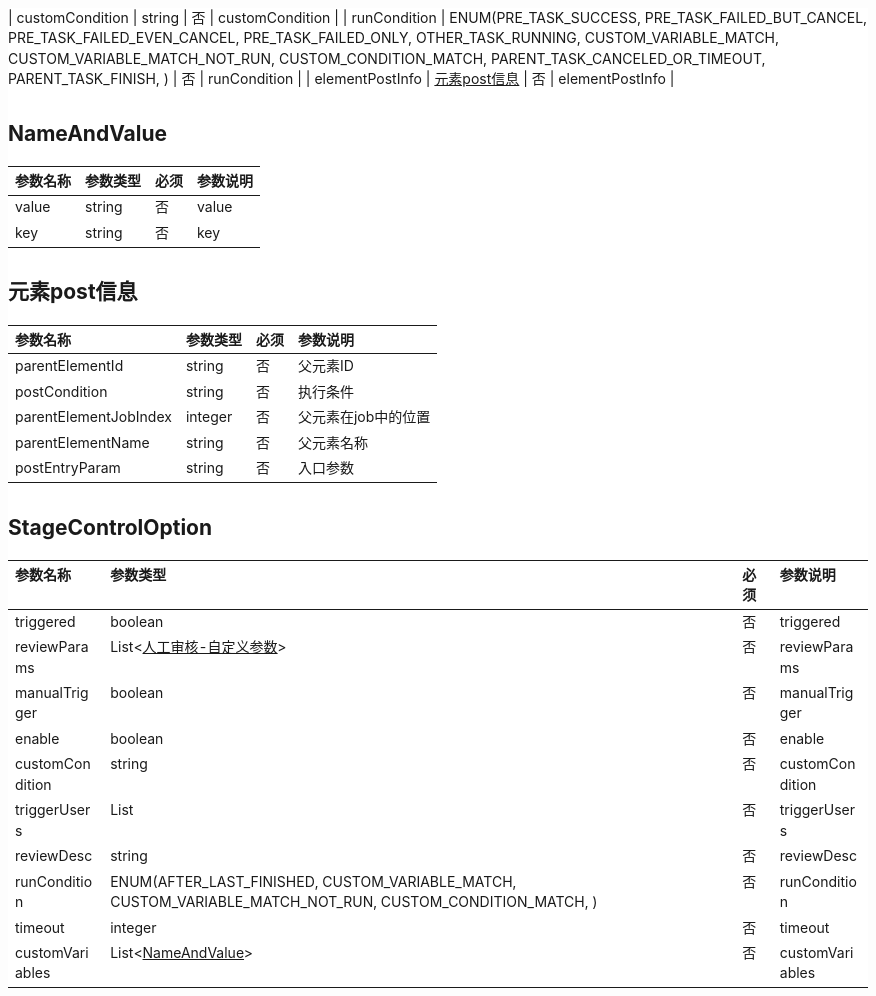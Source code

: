 | customCondition | string | 否 | customCondition |
| runCondition | ENUM\(PRE\_TASK\_SUCCESS, PRE\_TASK\_FAILED\_BUT\_CANCEL, PRE\_TASK\_FAILED\_EVEN\_CANCEL, PRE\_TASK\_FAILED\_ONLY, OTHER\_TASK\_RUNNING, CUSTOM\_VARIABLE\_MATCH, CUSTOM\_VARIABLE\_MATCH\_NOT\_RUN, CUSTOM\_CONDITION\_MATCH, PARENT\_TASK\_CANCELED\_OR\_TIMEOUT, PARENT\_TASK\_FINISH, \) | 否 | runCondition |
| elementPostInfo | [元素post信息](huo-qu-liu-shui-xian-zhuang-tai.md) | 否 | elementPostInfo |

## NameAndValue

| 参数名称 | 参数类型 | 必须 | 参数说明 |
| :--- | :--- | :--- | :--- |
| value | string | 否 | value |
| key | string | 否 | key |

## 元素post信息

| 参数名称 | 参数类型 | 必须 | 参数说明 |
| :--- | :--- | :--- | :--- |
| parentElementId | string | 否 | 父元素ID |
| postCondition | string | 否 | 执行条件 |
| parentElementJobIndex | integer | 否 | 父元素在job中的位置 |
| parentElementName | string | 否 | 父元素名称 |
| postEntryParam | string | 否 | 入口参数 |

## StageControlOption

| 参数名称 | 参数类型 | 必须 | 参数说明 |
| :--- | :--- | :--- | :--- |
| triggered | boolean | 否 | triggered |
| reviewParams | List&lt;[人工审核-自定义参数](huo-qu-liu-shui-xian-zhuang-tai.md)&gt; | 否 | reviewParams |
| manualTrigger | boolean | 否 | manualTrigger |
| enable | boolean | 否 | enable |
| customCondition | string | 否 | customCondition |
| triggerUsers | List | 否 | triggerUsers |
| reviewDesc | string | 否 | reviewDesc |
| runCondition | ENUM\(AFTER\_LAST\_FINISHED, CUSTOM\_VARIABLE\_MATCH, CUSTOM\_VARIABLE\_MATCH\_NOT\_RUN, CUSTOM\_CONDITION\_MATCH, \) | 否 | runCondition |
| timeout | integer | 否 | timeout |
| customVariables | List&lt;[NameAndValue](huo-qu-liu-shui-xian-zhuang-tai.md)&gt; | 否 | customVariables |

